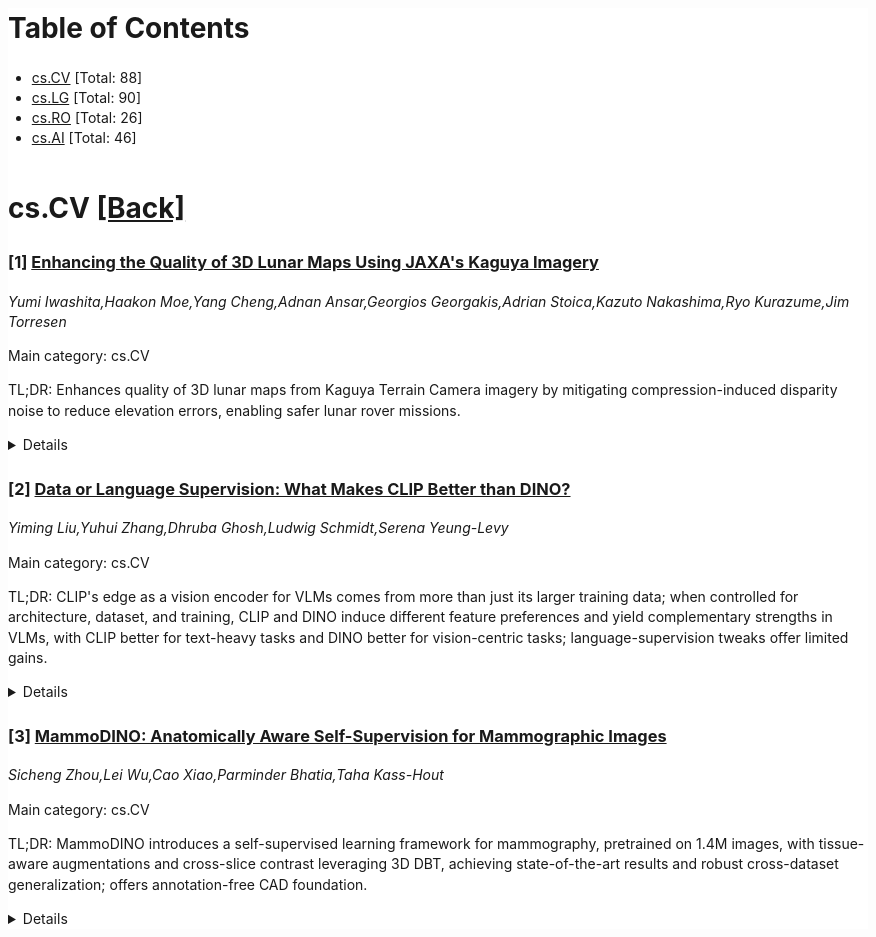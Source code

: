 <div id=toc></div>

# Table of Contents

- [cs.CV](#cs.CV) [Total: 88]
- [cs.LG](#cs.LG) [Total: 90]
- [cs.RO](#cs.RO) [Total: 26]
- [cs.AI](#cs.AI) [Total: 46]


<div id='cs.CV'></div>

# cs.CV [[Back]](#toc)

### [1] [Enhancing the Quality of 3D Lunar Maps Using JAXA's Kaguya Imagery](https://arxiv.org/abs/2510.11817)
*Yumi Iwashita,Haakon Moe,Yang Cheng,Adnan Ansar,Georgios Georgakis,Adrian Stoica,Kazuto Nakashima,Ryo Kurazume,Jim Torresen*

Main category: cs.CV

TL;DR: Enhances quality of 3D lunar maps from Kaguya Terrain Camera imagery by mitigating compression-induced disparity noise to reduce elevation errors, enabling safer lunar rover missions.


<details><summary>Details</summary></details>


### [2] [Data or Language Supervision: What Makes CLIP Better than DINO?](https://arxiv.org/abs/2510.11835)
*Yiming Liu,Yuhui Zhang,Dhruba Ghosh,Ludwig Schmidt,Serena Yeung-Levy*

Main category: cs.CV

TL;DR: CLIP's edge as a vision encoder for VLMs comes from more than just its larger training data; when controlled for architecture, dataset, and training, CLIP and DINO induce different feature preferences and yield complementary strengths in VLMs, with CLIP better for text-heavy tasks and DINO better for vision-centric tasks; language-supervision tweaks offer limited gains.


<details><summary>Details</summary></details>


### [3] [MammoDINO: Anatomically Aware Self-Supervision for Mammographic Images](https://arxiv.org/abs/2510.11883)
*Sicheng Zhou,Lei Wu,Cao Xiao,Parminder Bhatia,Taha Kass-Hout*

Main category: cs.CV

TL;DR: MammoDINO introduces a self-supervised learning framework for mammography, pretrained on 1.4M images, with tissue-aware augmentations and cross-slice contrast leveraging 3D DBT, achieving state-of-the-art results and robust cross-dataset generalization; offers annotation-free CAD foundation.


<details><summary>Details</summary></details>
